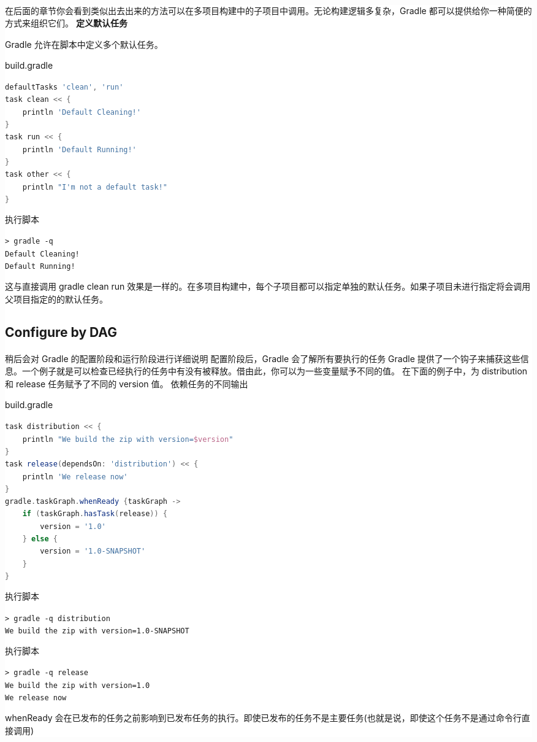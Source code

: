 在后面的章节你会看到类似出去出来的方法可以在多项目构建中的子项目中调用。无论构建逻辑多复杂，Gradle 都可以提供给你一种简便的方式来组织它们。
**定义默认任务**

Gradle 允许在脚本中定义多个默认任务。

build.gradle

```groovy
defaultTasks 'clean', 'run'
task clean << {
    println 'Default Cleaning!'
}
task run << {
    println 'Default Running!'
}
task other << {
    println "I'm not a default task!"
}
```

执行脚本

```
> gradle -q
Default Cleaning!
Default Running!
```

这与直接调用 gradle clean run 效果是一样的。在多项目构建中，每个子项目都可以指定单独的默认任务。如果子项目未进行指定将会调用父项目指定的的默认任务。

## Configure by DAG

稍后会对 Gradle 的配置阶段和运行阶段进行详细说明 配置阶段后，Gradle 会了解所有要执行的任务 Gradle 提供了一个钩子来捕获这些信息。一个例子就是可以检查已经执行的任务中有没有被释放。借由此，你可以为一些变量赋予不同的值。
在下面的例子中，为 distribution 和 release 任务赋予了不同的 version 值。
依赖任务的不同输出

build.gradle

```groovy
task distribution << {
    println "We build the zip with version=$version"
}
task release(dependsOn: 'distribution') << {
    println 'We release now'
}
gradle.taskGraph.whenReady {taskGraph ->
    if (taskGraph.hasTask(release)) {
        version = '1.0'
    } else {
        version = '1.0-SNAPSHOT'
    }
}
```

执行脚本

```
> gradle -q distribution
We build the zip with version=1.0-SNAPSHOT
```

执行脚本

```
> gradle -q release
We build the zip with version=1.0
We release now
```

whenReady 会在已发布的任务之前影响到已发布任务的执行。即使已发布的任务不是主要任务(也就是说，即使这个任务不是通过命令行直接调用)
